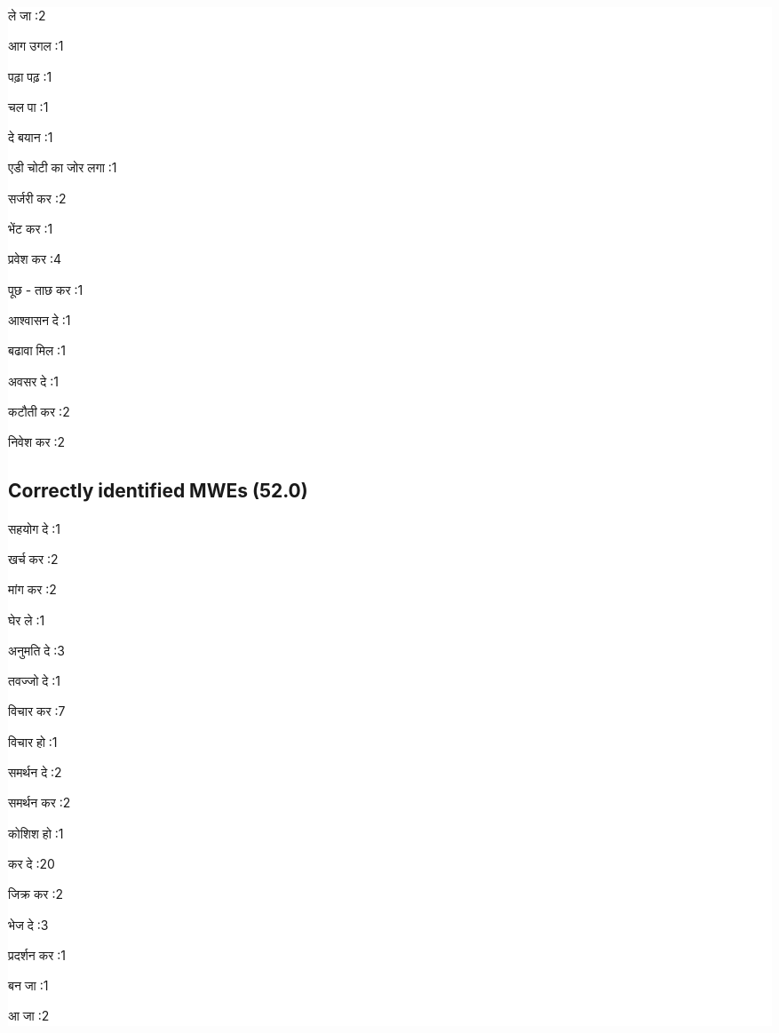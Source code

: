 ले जा :2

आग उगल :1

पढ़ा पढ़ :1

चल पा :1

दे बयान :1

एडी चोटी का जोर लगा :1

सर्जरी कर :2

भेंट कर :1

प्रवेश कर :4

पूछ - ताछ कर :1

आश्वासन दे :1

बढावा मिल :1

अवसर दे :1

कटौती कर :2

निवेश कर :2
## Correctly identified MWEs (52.0)
सहयोग दे :1

खर्च कर :2

मांग कर :2

घेर ले :1

अनुमति दे :3

तवज्जो दे :1

विचार कर :7

विचार हो :1

समर्थन दे :2

समर्थन कर :2

कोशिश हो :1

कर दे :20

जिक्र कर :2

भेज दे :3

प्रदर्शन कर :1

बन जा :1

आ जा :2
